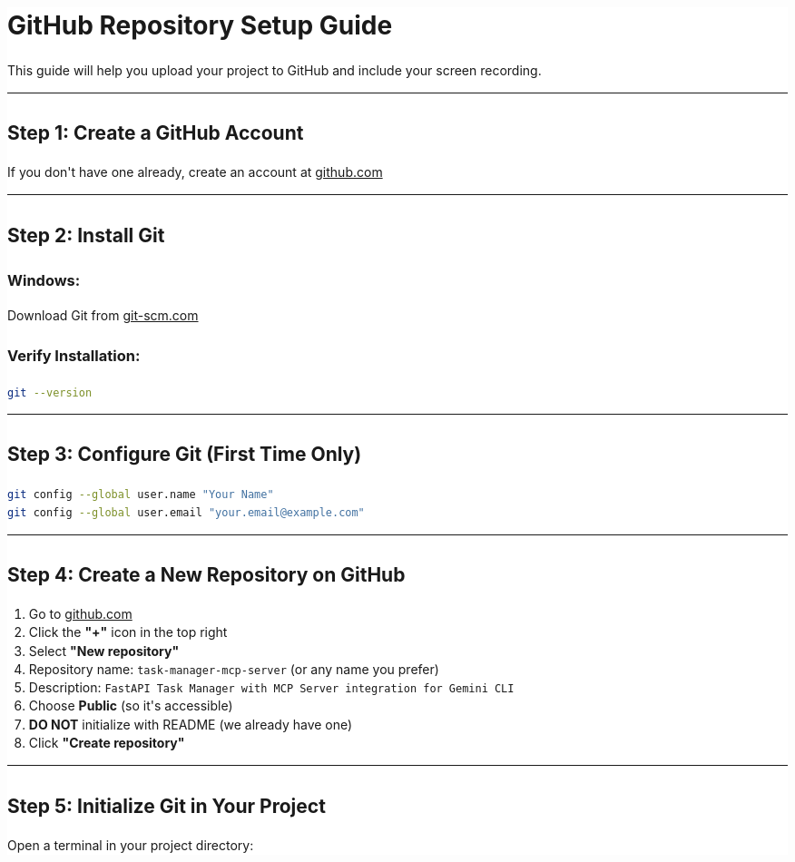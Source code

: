 # GitHub Repository Setup Guide

This guide will help you upload your project to GitHub and include your screen recording.

---

## Step 1: Create a GitHub Account

If you don't have one already, create an account at [github.com](https://github.com)

---

## Step 2: Install Git

### Windows:
Download Git from [git-scm.com](https://git-scm.com/download/win)

### Verify Installation:
```bash
git --version
```

---

## Step 3: Configure Git (First Time Only)

```bash
git config --global user.name "Your Name"
git config --global user.email "your.email@example.com"
```

---

## Step 4: Create a New Repository on GitHub

1. Go to [github.com](https://github.com)
2. Click the **"+"** icon in the top right
3. Select **"New repository"**
4. Repository name: `task-manager-mcp-server` (or any name you prefer)
5. Description: `FastAPI Task Manager with MCP Server integration for Gemini CLI`
6. Choose **Public** (so it's accessible)
7. **DO NOT** initialize with README (we already have one)
8. Click **"Create repository"**

---

## Step 5: Initialize Git in Your Project

Open a terminal in your project directory:
